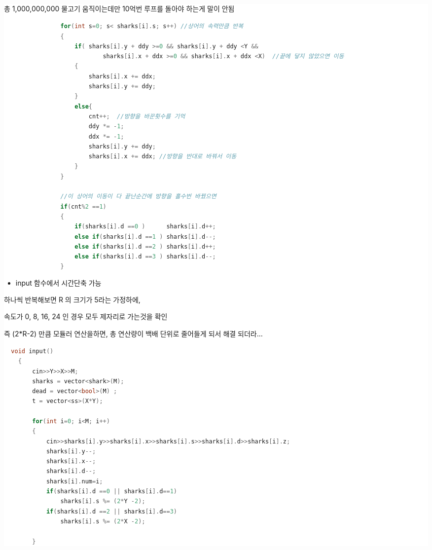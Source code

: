 총 1,000,000,000 물고기 움직이는데만 10억번 루프를 돌아야 하는게 말이 안됨

```c++
                for(int s=0; s< sharks[i].s; s++) //상어의 속력만큼 반복
                {
                    if( sharks[i].y + ddy >=0 && sharks[i].y + ddy <Y &&
                            sharks[i].x + ddx >=0 && sharks[i].x + ddx <X)  //끝에 닿지 않았으면 이동
                    {
                        sharks[i].x += ddx;
                        sharks[i].y += ddy;
                    }
                    else{
                        cnt++;  //방향을 바꾼횟수를 기억
                        ddy *= -1;
                        ddx *= -1;
                        sharks[i].y += ddy;
                        sharks[i].x += ddx; //방향을 반대로 바꿔서 이동
                    }
                }

                //이 상어의 이동이 다 끝난순간에 방향을 홀수번 바꿨으면
                if(cnt%2 ==1)   
                {
                    if(sharks[i].d ==0 )      sharks[i].d++;
                    else if(sharks[i].d ==1 ) sharks[i].d--;
                    else if(sharks[i].d ==2 ) sharks[i].d++;
                    else if(sharks[i].d ==3 ) sharks[i].d--;
                }
```



-  input 함수에서 시간단축 가능

  하나씩 반복해보면 R 의 크기가 5라는 가정하에,

  속도가 0, 8, 16, 24 인 경우 모두 제자리로 가는것을 확인

  즉 (2*R-2) 만큼 모듈러 연산을하면, 총 연산량이 백배 단위로 줄어들게 되서 해결 되더라...

  

  ```c++
    void input()
      {
          cin>>Y>>X>>M; 
          sharks = vector<shark>(M);
          dead = vector<bool>(M) ;
          t = vector<ss>(X*Y);
  
          for(int i=0; i<M; i++)
          {
              cin>>sharks[i].y>>sharks[i].x>>sharks[i].s>>sharks[i].d>>sharks[i].z; 
              sharks[i].y--;
              sharks[i].x--;
              sharks[i].d--;
              sharks[i].num=i; 
              if(sharks[i].d ==0 || sharks[i].d==1)
                  sharks[i].s %= (2*Y -2);
              if(sharks[i].d ==2 || sharks[i].d==3)
                  sharks[i].s %= (2*X -2);
  
          }
  ```
